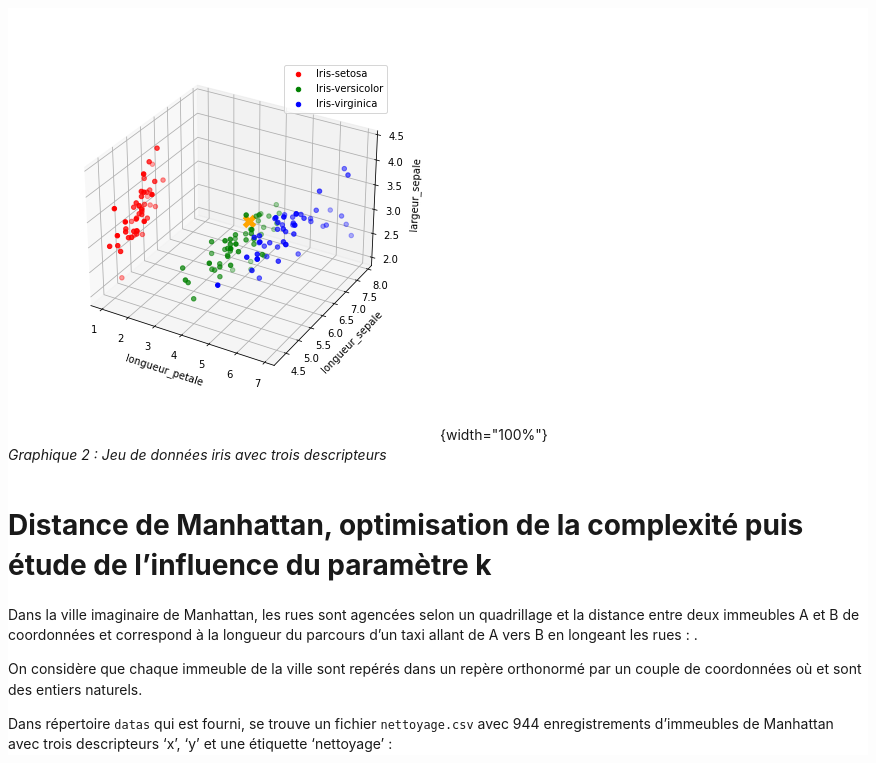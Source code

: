 

![graphique longueur sepale longueur petale largeur sépale](images/iris-larsetale-longsepale-longpetale-point.png){width="100%"}\
_Graphique 2 : Jeu de données iris avec trois descripteurs_

# Distance de Manhattan, optimisation de la complexité puis étude de l’influence du paramètre k

Dans la ville imaginaire de Manhattan, les rues sont agencées selon un
quadrillage et la distance entre deux immeubles A et B de coordonnées
![(x\_{A},y\_{A})](https://latex.codecogs.com/png.latex?%28x_%7BA%7D%2Cy_%7BA%7D%29 "(x_{A},y_{A})")
et
![(x\_{B},y\_{B})](https://latex.codecogs.com/png.latex?%28x_%7BB%7D%2Cy_%7BB%7D%29 "(x_{B},y_{B})")
correspond à la longueur du parcours d’un taxi allant de A vers B en
longeant les rues :
![distanceManhattan(A, B)=\\vert x\_{B} - x\_{A} \\vert + \\vert y\_{B} - y\_{A} \\vert](https://latex.codecogs.com/png.latex?distanceManhattan%28A%2C%20B%29%3D%5Cvert%20x_%7BB%7D%20-%20x_%7BA%7D%20%5Cvert%20%2B%20%5Cvert%20y_%7BB%7D%20-%20y_%7BA%7D%20%5Cvert "distanceManhattan(A, B)=\vert x_{B} - x_{A} \vert + \vert y_{B} - y_{A} \vert").

On considère que chaque immeuble de la ville sont repérés dans un repère
orthonormé par un couple de coordonnées
![(x, y)](https://latex.codecogs.com/png.latex?%28x%2C%20y%29 "(x, y)")
où ![x](https://latex.codecogs.com/png.latex?x "x") et
![y](https://latex.codecogs.com/png.latex?y "y") sont des entiers
naturels.

Dans répertoire `datas` qui est fourni, se trouve un fichier
`nettoyage.csv` avec 944 enregistrements d’immeubles de Manhattan avec
trois descripteurs ‘x’, ‘y’ et une étiquette ‘nettoyage’ :
